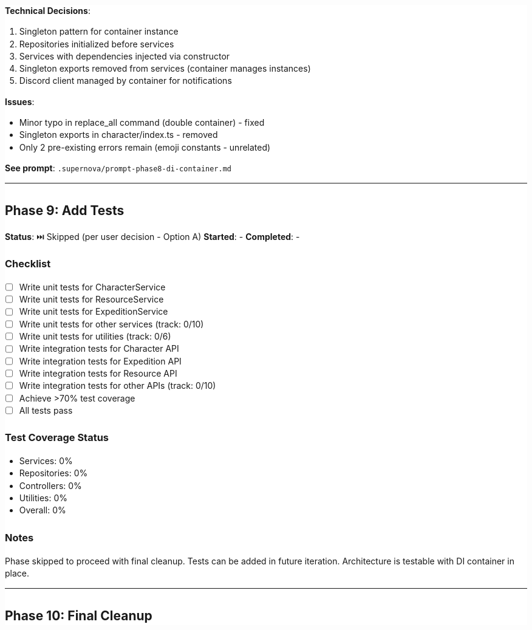 **Technical Decisions**:
1. Singleton pattern for container instance
2. Repositories initialized before services
3. Services with dependencies injected via constructor
4. Singleton exports removed from services (container manages instances)
5. Discord client managed by container for notifications

**Issues**:
- Minor typo in replace_all command (double container) - fixed
- Singleton exports in character/index.ts - removed
- Only 2 pre-existing errors remain (emoji constants - unrelated)

**See prompt**: `.supernova/prompt-phase8-di-container.md`

---

## Phase 9: Add Tests

**Status**: ⏭️ Skipped (per user decision - Option A)
**Started**: -
**Completed**: -

### Checklist

- [ ] Write unit tests for CharacterService
- [ ] Write unit tests for ResourceService
- [ ] Write unit tests for ExpeditionService
- [ ] Write unit tests for other services (track: 0/10)
- [ ] Write unit tests for utilities (track: 0/6)
- [ ] Write integration tests for Character API
- [ ] Write integration tests for Expedition API
- [ ] Write integration tests for Resource API
- [ ] Write integration tests for other APIs (track: 0/10)
- [ ] Achieve >70% test coverage
- [ ] All tests pass

### Test Coverage Status

- Services: 0%
- Repositories: 0%
- Controllers: 0%
- Utilities: 0%
- Overall: 0%

### Notes

Phase skipped to proceed with final cleanup. Tests can be added in future iteration. Architecture is testable with DI container in place.

---

## Phase 10: Final Cleanup

